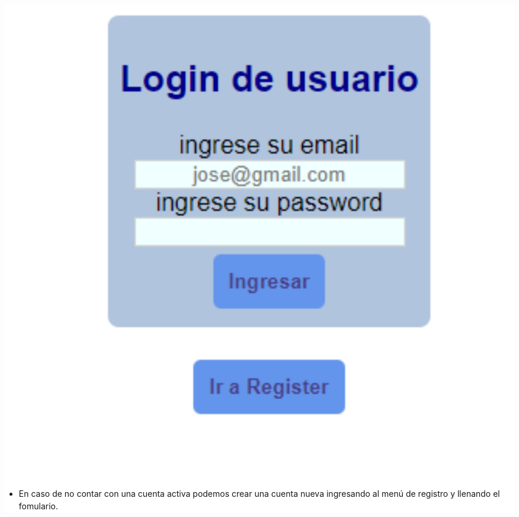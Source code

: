 ![imagen_1](https://github.com/robercepp/proyecto-final-backend/blob/main/docs/1.jpg)

- En caso de no contar con una cuenta activa podemos crear una cuenta nueva ingresando al menú de registro y llenando el fomulario. 
